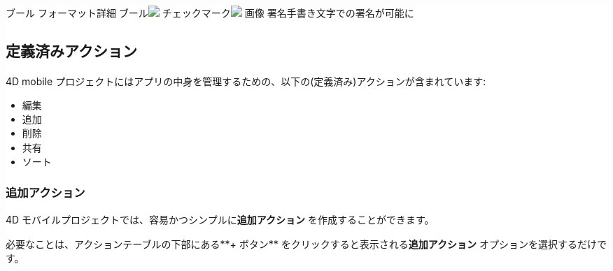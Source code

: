 <tr>
<th colspan="2" style={{textAlign: 'center'}}>ブール</th>
</tr><tr style={{textAlign: 'center'}}>
<th>フォーマット</th><th>詳細</th>
</tr><tr>
<td>ブール</td><td><img src="https://github.com/4d/4d-for-ios/blob/develop/docs/assets/en/project-editor/switch.png?raw=true"/></td>
</tr><tr>
<td>チェックマーク</td><td><img src="https://github.com/4d/4d-for-ios/blob/develop/docs/assets/en/project-editor/check.png?raw=true"/></td>
</tr>

<tr>
<td colspan="2"></td>
</tr>
<tr>
<th colspan="2" style={{textAlign: 'center'}}>画像</th>
</tr>
<tr>
<td>署名</td><td>手書き文字での署名が可能に</td>
</tr>

</table>

## 定義済みアクション

4D mobile プロジェクトにはアプリの中身を管理するための、以下の(定義済み)アクションが含まれています:

* 編集
* 追加
* 削除
* 共有
* ソート

### 追加アクション

4D モバイルプロジェクトでは、容易かつシンプルに**追加アクション** を作成することができます。

必要なことは、アクションテーブルの下部にある**+ ボタン** をクリックすると表示される**追加アクション** オプションを選択するだけです。
